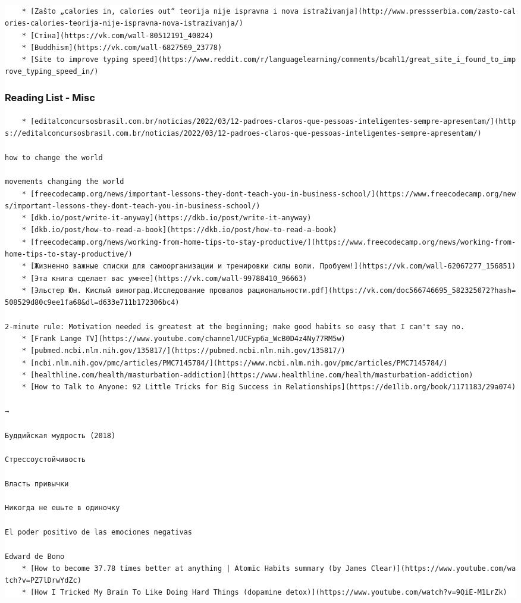         * [Zašto „calories in, calories out“ teorija nije ispravna i nova istraživanja](http://www.pressserbia.com/zasto-calories-calories-teorija-nije-ispravna-nova-istrazivanja/)
        * [Стiна](https://vk.com/wall-80512191_40824)
        * [Buddhism](https://vk.com/wall-6827569_23778)
        * [Site to improve typing speed](https://www.reddit.com/r/languagelearning/comments/bcahl1/great_site_i_found_to_improve_typing_speed_in/)

### Reading List - Misc
        * [editalconcursosbrasil.com.br/noticias/2022/03/12-padroes-claros-que-pessoas-inteligentes-sempre-apresentam/](https://editalconcursosbrasil.com.br/noticias/2022/03/12-padroes-claros-que-pessoas-inteligentes-sempre-apresentam/)

    how to change the world

    movements changing the world
        * [freecodecamp.org/news/important-lessons-they-dont-teach-you-in-business-school/](https://www.freecodecamp.org/news/important-lessons-they-dont-teach-you-in-business-school/)
        * [dkb.io/post/write-it-anyway](https://dkb.io/post/write-it-anyway)
        * [dkb.io/post/how-to-read-a-book](https://dkb.io/post/how-to-read-a-book)
        * [freecodecamp.org/news/working-from-home-tips-to-stay-productive/](https://www.freecodecamp.org/news/working-from-home-tips-to-stay-productive/)
        * [Жизненно важные спиcки для самоорганизации и тренирoвки силы воли. Пpобуем!](https://vk.com/wall-62067277_156851)
        * [Эта книга сделает вас умнее](https://vk.com/wall-99788410_96663)
        * [Эльстер Юн. Кислый виноград.Исследование провалов рациональности.pdf](https://vk.com/doc566746695_582325072?hash=508529d80c9ee1fa68&dl=d633e711b172306bc4)

    2-minute rule: Motivation needed is greatest at the beginning; make good habits so easy that I can't say no.
        * [Frank Lange TV](https://www.youtube.com/channel/UCFyp6a_WcB0D4z4Ny77RM5w)
        * [pubmed.ncbi.nlm.nih.gov/135817/](https://pubmed.ncbi.nlm.nih.gov/135817/)
        * [ncbi.nlm.nih.gov/pmc/articles/PMC7145784/](https://www.ncbi.nlm.nih.gov/pmc/articles/PMC7145784/)
        * [healthline.com/health/masturbation-addiction](https://www.healthline.com/health/masturbation-addiction)
        * [How to Talk to Anyone: 92 Little Tricks for Big Success in Relationships](https://de1lib.org/book/1171183/29a074)

    →

    Буддийская мудрость (2018)

    Стрессоустойчивость

    Власть привычки

    Никогда не ешьте в одиночку

    El poder positivo de las emociones negativas

    Edward de Bono
        * [How to become 37.78 times better at anything | Atomic Habits summary (by James Clear)](https://www.youtube.com/watch?v=PZ7lDrwYdZc)
        * [How I Tricked My Brain To Like Doing Hard Things (dopamine detox)](https://www.youtube.com/watch?v=9QiE-M1LrZk)
